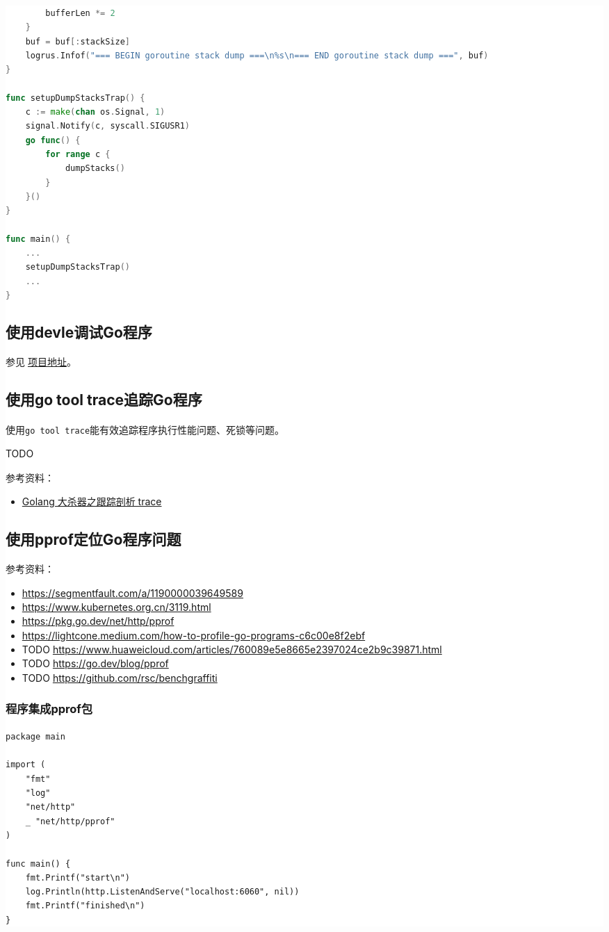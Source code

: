 ```go
		bufferLen *= 2
	}
	buf = buf[:stackSize]
	logrus.Infof("=== BEGIN goroutine stack dump ===\n%s\n=== END goroutine stack dump ===", buf)
}

func setupDumpStacksTrap() {
	c := make(chan os.Signal, 1)
	signal.Notify(c, syscall.SIGUSR1)
	go func() {
		for range c {
			dumpStacks()
		}
	}()
}

func main() {
    ...
    setupDumpStacksTrap()
    ...
}
```

## 使用devle调试Go程序
参见 [项目地址](https://github.com/go-delve/delve)。


## 使用go tool trace追踪Go程序
使用`go tool trace`能有效追踪程序执行性能问题、死锁等问题。

TODO

参考资料：
- [Golang 大杀器之跟踪剖析 trace](https://segmentfault.com/a/1190000019736288)


## 使用pprof定位Go程序问题
参考资料：
- https://segmentfault.com/a/1190000039649589
- https://www.kubernetes.org.cn/3119.html
- https://pkg.go.dev/net/http/pprof
- https://lightcone.medium.com/how-to-profile-go-programs-c6c00e8f2ebf
- TODO https://www.huaweicloud.com/articles/760089e5e8665e2397024ce2b9c39871.html
- TODO https://go.dev/blog/pprof
- TODO https://github.com/rsc/benchgraffiti

### 程序集成pprof包
```golang
package main

import (
    "fmt"
    "log"
    "net/http"
    _ "net/http/pprof"
)

func main() {
    fmt.Printf("start\n")
    log.Println(http.ListenAndServe("localhost:6060", nil))
    fmt.Printf("finished\n")
}
```